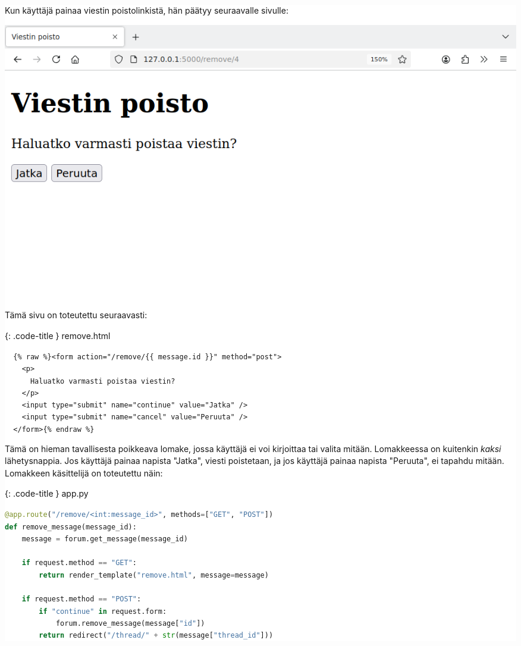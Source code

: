 </div>

Kun käyttäjä painaa viestin poistolinkistä, hän päätyy seuraavalle sivulle:

![](../img/04-poisto.png)

Tämä sivu on toteutettu seuraavasti:

{: .code-title }
remove.html
```jinja
  {% raw %}<form action="/remove/{{ message.id }}" method="post">
    <p>
      Haluatko varmasti poistaa viestin?
    </p>
    <input type="submit" name="continue" value="Jatka" />
    <input type="submit" name="cancel" value="Peruuta" />
  </form>{% endraw %}
```

Tämä on hieman tavallisesta poikkeava lomake, jossa käyttäjä ei voi kirjoittaa tai valita mitään. Lomakkeessa on kuitenkin _kaksi_ lähetysnappia. Jos käyttäjä painaa napista "Jatka", viesti poistetaan, ja jos käyttäjä painaa napista "Peruuta", ei tapahdu mitään. Lomakkeen käsittelijä on toteutettu näin:

{: .code-title }
app.py
```python
@app.route("/remove/<int:message_id>", methods=["GET", "POST"])
def remove_message(message_id):
    message = forum.get_message(message_id)

    if request.method == "GET":
        return render_template("remove.html", message=message)

    if request.method == "POST":
        if "continue" in request.form:
            forum.remove_message(message["id"])
        return redirect("/thread/" + str(message["thread_id"]))
```
